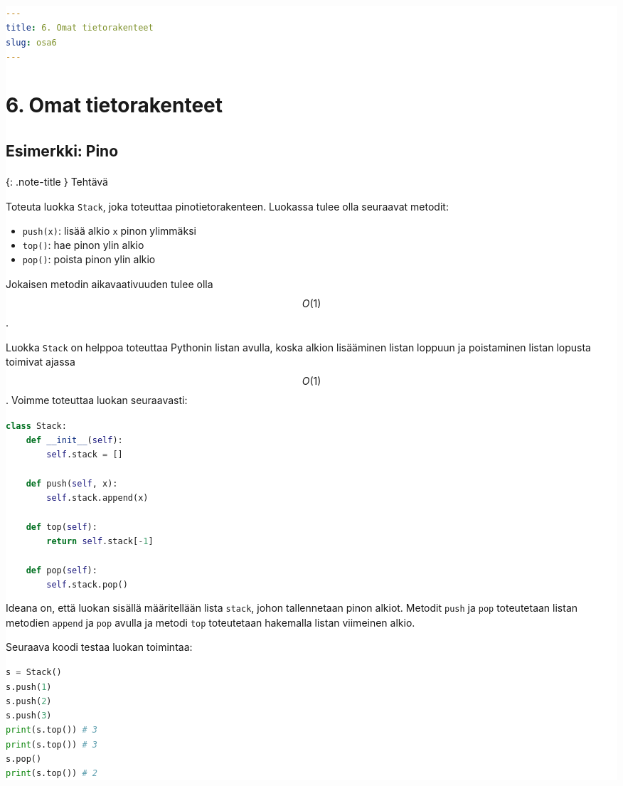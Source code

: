```yaml
---
title: 6. Omat tietorakenteet
slug: osa6
---
```


# 6. Omat tietorakenteet

## Esimerkki: Pino

{: .note-title }
Tehtävä
<div class="note" markdown="1">

Toteuta luokka `Stack`, joka toteuttaa pinotietorakenteen. Luokassa tulee olla seuraavat metodit:

* `push(x)`: lisää alkio `x` pinon ylimmäksi
* `top()`: hae pinon ylin alkio
* `pop()`: poista pinon ylin alkio

Jokaisen metodin aikavaativuuden tulee olla $$O(1)$$.

</div>

Luokka `Stack` on helppoa toteuttaa Pythonin listan avulla, koska alkion lisääminen listan loppuun ja poistaminen listan lopusta toimivat ajassa $$O(1)$$. Voimme toteuttaa luokan seuraavasti:

```python
class Stack:
    def __init__(self):
        self.stack = []

    def push(self, x):
        self.stack.append(x)

    def top(self):
        return self.stack[-1]

    def pop(self):
        self.stack.pop()
```

Ideana on, että luokan sisällä määritellään lista `stack`, johon tallennetaan pinon alkiot. Metodit `push` ja `pop` toteutetaan listan metodien `append` ja `pop` avulla ja metodi `top` toteutetaan hakemalla listan viimeinen alkio.

Seuraava koodi testaa luokan toimintaa:

```python
s = Stack()
s.push(1)
s.push(2)
s.push(3)
print(s.top()) # 3
print(s.top()) # 3
s.pop()
print(s.top()) # 2
```
